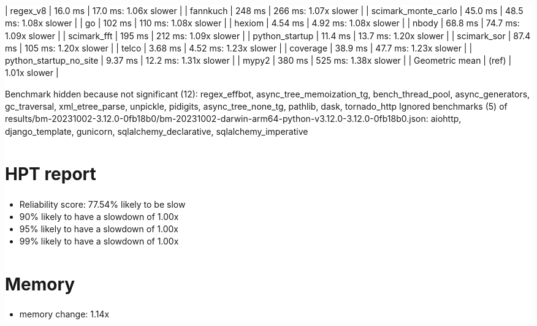 | regex_v8                   | 16.0 ms                                                | 17.0 ms: 1.06x slower                                                  |
| fannkuch                   | 248 ms                                                 | 266 ms: 1.07x slower                                                   |
| scimark_monte_carlo        | 45.0 ms                                                | 48.5 ms: 1.08x slower                                                  |
| go                         | 102 ms                                                 | 110 ms: 1.08x slower                                                   |
| hexiom                     | 4.54 ms                                                | 4.92 ms: 1.08x slower                                                  |
| nbody                      | 68.8 ms                                                | 74.7 ms: 1.09x slower                                                  |
| scimark_fft                | 195 ms                                                 | 212 ms: 1.09x slower                                                   |
| python_startup             | 11.4 ms                                                | 13.7 ms: 1.20x slower                                                  |
| scimark_sor                | 87.4 ms                                                | 105 ms: 1.20x slower                                                   |
| telco                      | 3.68 ms                                                | 4.52 ms: 1.23x slower                                                  |
| coverage                   | 38.9 ms                                                | 47.7 ms: 1.23x slower                                                  |
| python_startup_no_site     | 9.37 ms                                                | 12.2 ms: 1.31x slower                                                  |
| mypy2                      | 380 ms                                                 | 525 ms: 1.38x slower                                                   |
| Geometric mean             | (ref)                                                  | 1.01x slower                                                           |

Benchmark hidden because not significant (12): regex_effbot, async_tree_memoization_tg, bench_thread_pool, async_generators, gc_traversal, xml_etree_parse, unpickle, pidigits, async_tree_none_tg, pathlib, dask, tornado_http
Ignored benchmarks (5) of results/bm-20231002-3.12.0-0fb18b0/bm-20231002-darwin-arm64-python-v3.12.0-3.12.0-0fb18b0.json: aiohttp, django_template, gunicorn, sqlalchemy_declarative, sqlalchemy_imperative


# HPT report

- Reliability score: 77.54% likely to be slow
- 90% likely to have a slowdown of 1.00x
- 95% likely to have a slowdown of 1.00x
- 99% likely to have a slowdown of 1.00x


# Memory

- memory change: 1.14x